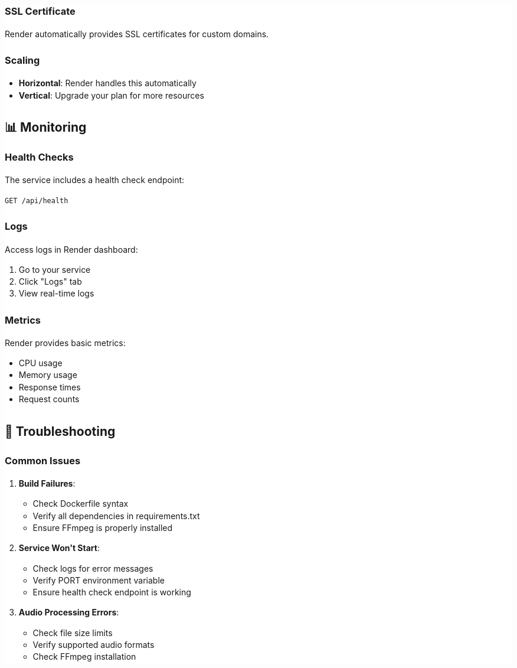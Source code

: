 ### SSL Certificate

Render automatically provides SSL certificates for custom domains.

### Scaling

- **Horizontal**: Render handles this automatically
- **Vertical**: Upgrade your plan for more resources

## 📊 Monitoring

### Health Checks

The service includes a health check endpoint:
```
GET /api/health
```

### Logs

Access logs in Render dashboard:
1. Go to your service
2. Click "Logs" tab
3. View real-time logs

### Metrics

Render provides basic metrics:
- CPU usage
- Memory usage
- Response times
- Request counts

## 🚨 Troubleshooting

### Common Issues

1. **Build Failures**:
   - Check Dockerfile syntax
   - Verify all dependencies in requirements.txt
   - Ensure FFmpeg is properly installed

2. **Service Won't Start**:
   - Check logs for error messages
   - Verify PORT environment variable
   - Ensure health check endpoint is working

3. **Audio Processing Errors**:
   - Check file size limits
   - Verify supported audio formats
   - Check FFmpeg installation

